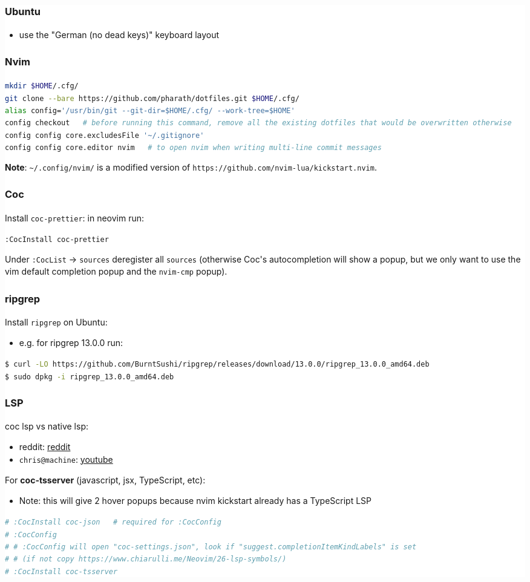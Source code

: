### Ubuntu

- use the "German (no dead keys)" keyboard layout

### Nvim

```bash
mkdir $HOME/.cfg/
git clone --bare https://github.com/pharath/dotfiles.git $HOME/.cfg/
alias config='/usr/bin/git --git-dir=$HOME/.cfg/ --work-tree=$HOME'
config checkout   # before running this command, remove all the existing dotfiles that would be overwritten otherwise
config config core.excludesFile '~/.gitignore'
config config core.editor nvim   # to open nvim when writing multi-line commit messages
```

**Note**: `~/.config/nvim/` is a modified version of `https://github.com/nvim-lua/kickstart.nvim`.

### Coc

Install `coc-prettier`: in neovim run:

```bash
:CocInstall coc-prettier
```

Under `:CocList` &rarr; `sources` deregister all `sources` (otherwise Coc's autocompletion will show a popup, but we only want to use the vim default completion popup and the `nvim-cmp` popup).

### ripgrep

Install `ripgrep` on Ubuntu:

- e.g. for ripgrep 13.0.0 run:

```bash
$ curl -LO https://github.com/BurntSushi/ripgrep/releases/download/13.0.0/ripgrep_13.0.0_amd64.deb
$ sudo dpkg -i ripgrep_13.0.0_amd64.deb
```

### LSP

coc lsp vs native lsp:

- reddit: [reddit](https://www.reddit.com/r/neovim/comments/rr6npy/question_coc_vs_lsp_whats_exactly_the_difference/)
- `chris@machine`: [youtube](https://www.youtube.com/watch?v=190HoB0pVro&t=22s)

For **coc-tsserver** (javascript, jsx, TypeScript, etc):

- Note: this will give 2 hover popups because nvim kickstart already has a TypeScript LSP

```bash
# :CocInstall coc-json   # required for :CocConfig
# :CocConfig
# # :CocConfig will open "coc-settings.json", look if "suggest.completionItemKindLabels" is set
# # (if not copy https://www.chiarulli.me/Neovim/26-lsp-symbols/)
# :CocInstall coc-tsserver
```
